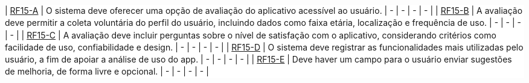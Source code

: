 | <a href="https://requisitos-de-software.github.io/2025.1-IBGE/elicitacao/Requisitos/">RF15-A</a> | O sistema deve oferecer uma opção de avaliação do aplicativo acessível ao usuário.                                                                                                                                                                                                                                                                                                | -                                                                                                                                                                                                                                                                                                                                                                                                                                                                                                                                         | -            | -   | -   |
| <a href="https://requisitos-de-software.github.io/2025.1-IBGE/elicitacao/Requisitos/">RF15-B</a> | A avaliação deve permitir a coleta voluntária do perfil do usuário, incluindo dados como faixa etária, localização e frequência de uso.                                                                                                                                                                                                                                           | -                                                                                                                                                                                                                                                                                                                                                                                                                                                                                                                                         | -            | -   | -   |
| <a href="https://requisitos-de-software.github.io/2025.1-IBGE/elicitacao/Requisitos/">RF15-C</a> | A avaliação deve incluir perguntas sobre o nível de satisfação com o aplicativo, considerando critérios como facilidade de uso, confiabilidade e design.                                                                                                                                                                                                                          | -                                                                                                                                                                                                                                                                                                                                                                                                                                                                                                                                         | -            | -   | -   |
| <a href="https://requisitos-de-software.github.io/2025.1-IBGE/elicitacao/Requisitos/">RF15-D</a> | O sistema deve registrar as funcionalidades mais utilizadas pelo usuário, a fim de apoiar a análise de uso do app.                                                                                                                                                                                                                                                                | -                                                                                                                                                                                                                                                                                                                                                                                                                                                                                                                                         | -            | -   | -   |
| <a href="https://requisitos-de-software.github.io/2025.1-IBGE/elicitacao/Requisitos/">RF15-E</a> | Deve haver um campo para o usuário enviar sugestões de melhoria, de forma livre e opcional.                                                                                                                                                                                                                                                                                       | -                                                                                                                                                                                                                                                                                                                                                                                                                                                                                                                                         | -            | -   | -   |